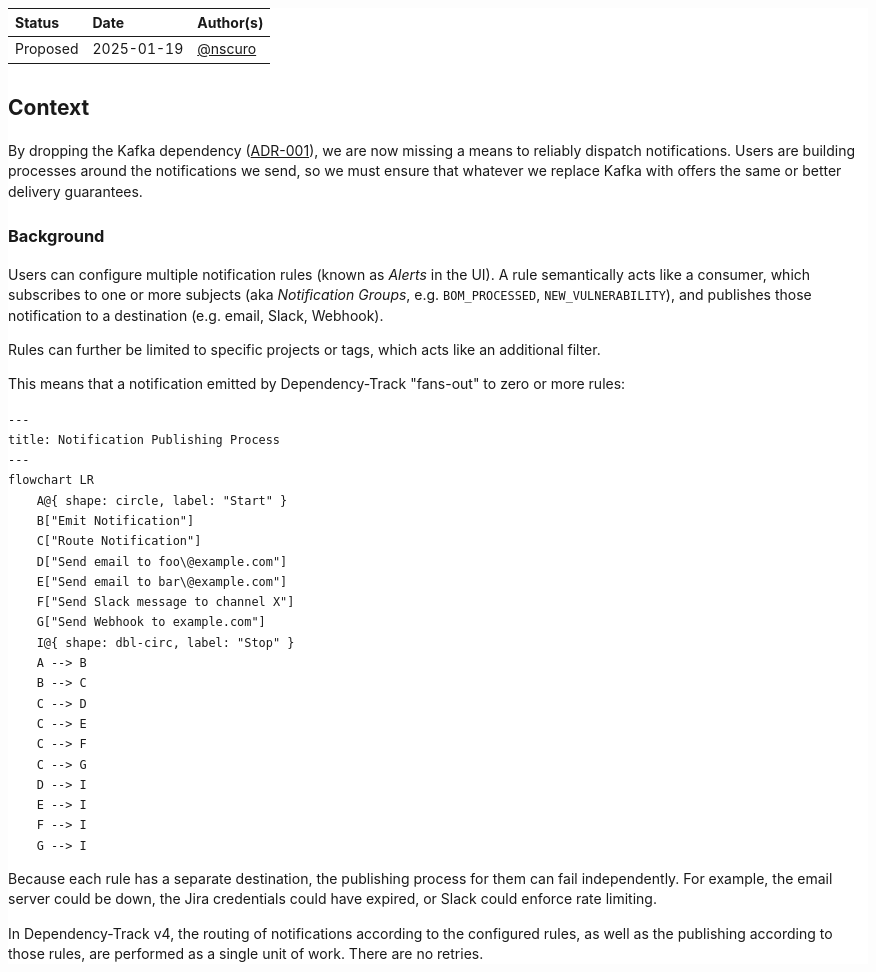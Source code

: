 | Status   | Date       | Author(s)                            |
|:---------|:-----------|:-------------------------------------|
| Proposed | 2025-01-19 | [@nscuro](https://github.com/nscuro) |

## Context

By dropping the Kafka dependency ([ADR-001]), we are now missing a means to reliably dispatch
notifications. Users are building processes around the notifications we send, so we must ensure
that whatever we replace Kafka with offers the same or better delivery guarantees.

### Background

Users can configure multiple notification rules (known as *Alerts* in the UI). A rule semantically acts like a consumer,
which subscribes to one or more subjects (aka *Notification Groups*, e.g. `BOM_PROCESSED`, `NEW_VULNERABILITY`),
and publishes those notification to a destination (e.g. email, Slack, Webhook).

Rules can further be limited to specific projects or tags, which acts like an additional filter.

This means that a notification emitted by Dependency-Track "fans-out" to zero or more rules:

```mermaid
---
title: Notification Publishing Process
---
flowchart LR
    A@{ shape: circle, label: "Start" }
    B["Emit Notification"]
    C["Route Notification"]
    D["Send email to foo\@example.com"]
    E["Send email to bar\@example.com"]
    F["Send Slack message to channel X"]
    G["Send Webhook to example.com"]
    I@{ shape: dbl-circ, label: "Stop" }
    A --> B
    B --> C
    C --> D
    C --> E
    C --> F
    C --> G
    D --> I
    E --> I
    F --> I
    G --> I
```

Because each rule has a separate destination, the publishing process for them can fail independently.
For example, the email server could be down, the Jira credentials could have expired, or Slack could enforce rate limiting.

In Dependency-Track v4, the routing of notifications according to the configured rules, as well as the
publishing according to those rules, are performed as a single unit of work. There are no retries.


[ADR-001]: 001-drop-kafka-dependency.md
[ADR-002]: 002-workflow-orchestration.md
[Confluent Parallel Consumer]: https://github.com/confluentinc/parallel-consumer
[dual write problem]: https://www.confluent.io/blog/dual-write-problem/
[hyades/#771]: https://github.com/DependencyTrack/hyades/issues/771
[Protobuf]: https://protobuf.dev/
[TOAST]: https://www.postgresql.org/docs/current/storage-toast.html
[transactional outbox]: https://microservices.io/patterns/data/transactional-outbox.html
